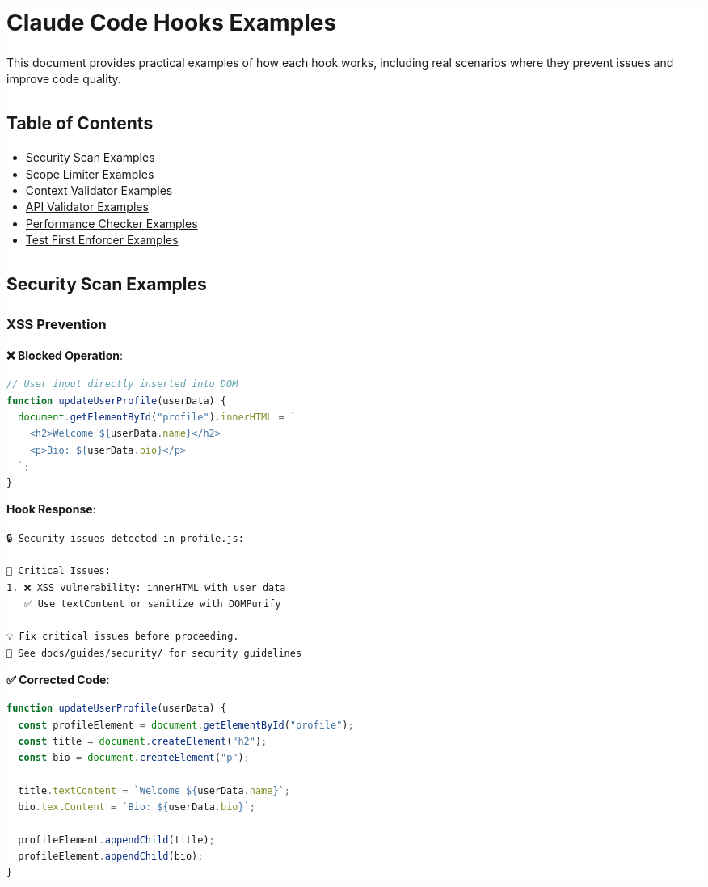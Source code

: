 # Claude Code Hooks Examples

This document provides practical examples of how each hook works, including real scenarios where they prevent issues and improve code quality.

## Table of Contents

- [Security Scan Examples](#security-scan-examples)
- [Scope Limiter Examples](#scope-limiter-examples)
- [Context Validator Examples](#context-validator-examples)
- [API Validator Examples](#api-validator-examples)
- [Performance Checker Examples](#performance-checker-examples)
- [Test First Enforcer Examples](#test-first-enforcer-examples)

## Security Scan Examples

### XSS Prevention

**❌ Blocked Operation**:

```javascript
// User input directly inserted into DOM
function updateUserProfile(userData) {
  document.getElementById("profile").innerHTML = `
    <h2>Welcome ${userData.name}</h2>
    <p>Bio: ${userData.bio}</p>
  `;
}
```

**Hook Response**:

```
🔒 Security issues detected in profile.js:

🔴 Critical Issues:
1. ❌ XSS vulnerability: innerHTML with user data
   ✅ Use textContent or sanitize with DOMPurify

💡 Fix critical issues before proceeding.
📖 See docs/guides/security/ for security guidelines
```

**✅ Corrected Code**:

```javascript
function updateUserProfile(userData) {
  const profileElement = document.getElementById("profile");
  const title = document.createElement("h2");
  const bio = document.createElement("p");

  title.textContent = `Welcome ${userData.name}`;
  bio.textContent = `Bio: ${userData.bio}`;

  profileElement.appendChild(title);
  profileElement.appendChild(bio);
}
```
